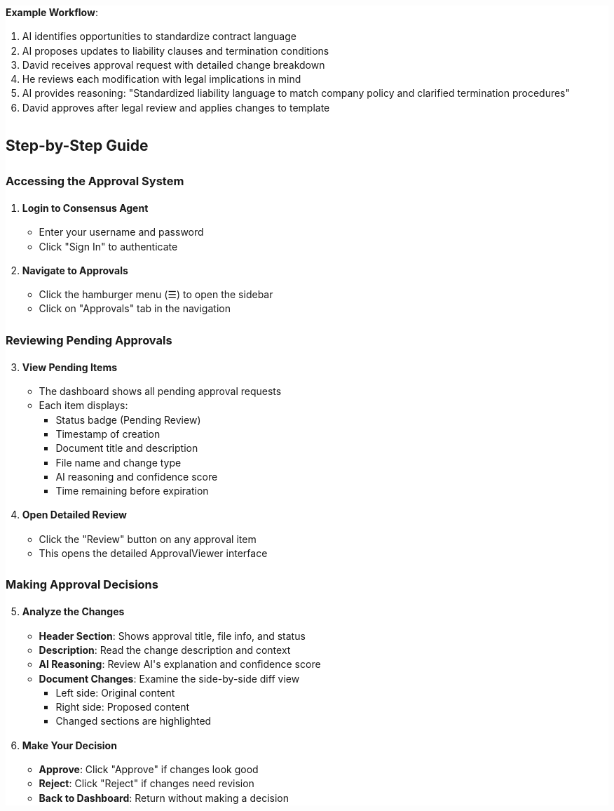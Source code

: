 **Example Workflow**:
1. AI identifies opportunities to standardize contract language
2. AI proposes updates to liability clauses and termination conditions
3. David receives approval request with detailed change breakdown
4. He reviews each modification with legal implications in mind
5. AI provides reasoning: "Standardized liability language to match company policy and clarified termination procedures"
6. David approves after legal review and applies changes to template

## Step-by-Step Guide

### Accessing the Approval System

1. **Login to Consensus Agent**
   - Enter your username and password
   - Click "Sign In" to authenticate

2. **Navigate to Approvals**
   - Click the hamburger menu (☰) to open the sidebar
   - Click on "Approvals" tab in the navigation

### Reviewing Pending Approvals

3. **View Pending Items**
   - The dashboard shows all pending approval requests
   - Each item displays:
     - Status badge (Pending Review)
     - Timestamp of creation
     - Document title and description
     - File name and change type
     - AI reasoning and confidence score
     - Time remaining before expiration

4. **Open Detailed Review**
   - Click the "Review" button on any approval item
   - This opens the detailed ApprovalViewer interface

### Making Approval Decisions

5. **Analyze the Changes**
   - **Header Section**: Shows approval title, file info, and status
   - **Description**: Read the change description and context
   - **AI Reasoning**: Review AI's explanation and confidence score
   - **Document Changes**: Examine the side-by-side diff view
     - Left side: Original content
     - Right side: Proposed content
     - Changed sections are highlighted

6. **Make Your Decision**
   - **Approve**: Click "Approve" if changes look good
   - **Reject**: Click "Reject" if changes need revision
   - **Back to Dashboard**: Return without making a decision
